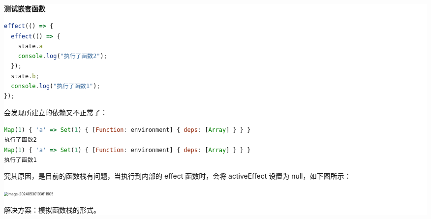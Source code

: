 

**测试嵌套函数**

```js
effect(() => {
  effect(() => {
    state.a
    console.log("执行了函数2");
  });
  state.b;
  console.log("执行了函数1");
});
```

会发现所建立的依赖又不正常了：

```js
Map(1) { 'a' => Set(1) { [Function: environment] { deps: [Array] } } }
执行了函数2
Map(1) { 'a' => Set(1) { [Function: environment] { deps: [Array] } } }
执行了函数1
```

究其原因，是目前的函数栈有问题，当执行到内部的 effect 函数时，会将 activeEffect 设置为 null，如下图所示：

<img src="https://xiejie-typora.oss-cn-chengdu.aliyuncs.com/2024-05-30-023612.png" alt="image-20240530103611905" style="zoom:50%;" />

解决方案：模拟函数栈的形式。


